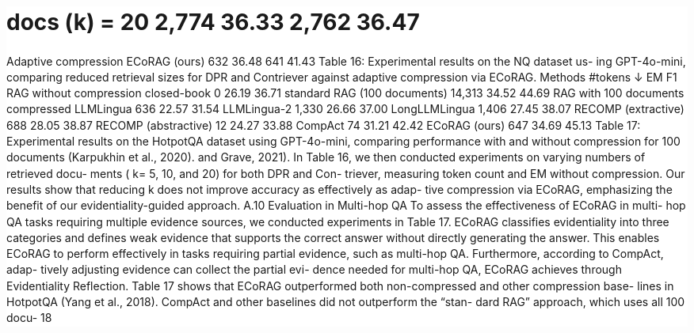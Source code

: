 # docs (k) = 20 2,774 36.33 2,762 36.47
Adaptive compression
ECoRAG (ours) 632 36.48 641 41.43
Table 16: Experimental results on the NQ dataset us-
ing GPT-4o-mini, comparing reduced retrieval sizes for
DPR and Contriever against adaptive compression via
ECoRAG.
Methods #tokens ↓ EM F1
RAG without compression
closed-book 0 26.19 36.71
standard RAG (100 documents) 14,313 34.52 44.69
RAG with 100 documents compressed
LLMLingua 636 22.57 31.54
LLMLingua-2 1,330 26.66 37.00
LongLLMLingua 1,406 27.45 38.07
RECOMP (extractive) 688 28.05 38.87
RECOMP (abstractive) 12 24.27 33.88
CompAct 74 31.21 42.42
ECoRAG (ours) 647 34.69 45.13
Table 17: Experimental results on the HotpotQA dataset
using GPT-4o-mini, comparing performance with and
without compression for 100 documents (Karpukhin
et al., 2020).
and Grave, 2021). In Table 16, we then conducted
experiments on varying numbers of retrieved docu-
ments ( k= 5, 10, and 20) for both DPR and Con-
triever, measuring token count and EM without
compression. Our results show that reducing k
does not improve accuracy as effectively as adap-
tive compression via ECoRAG, emphasizing the
benefit of our evidentiality-guided approach.
A.10 Evaluation in Multi-hop QA
To assess the effectiveness of ECoRAG in multi-
hop QA tasks requiring multiple evidence sources,
we conducted experiments in Table 17. ECoRAG
classifies evidentiality into three categories and
defines weak evidence that supports the correct
answer without directly generating the answer.
This enables ECoRAG to perform effectively in
tasks requiring partial evidence, such as multi-hop
QA. Furthermore, according to CompAct, adap-
tively adjusting evidence can collect the partial evi-
dence needed for multi-hop QA, ECoRAG achieves
through Evidentiality Reflection.
Table 17 shows that ECoRAG outperformed
both non-compressed and other compression base-
lines in HotpotQA (Yang et al., 2018). CompAct
and other baselines did not outperform the “stan-
dard RAG” approach, which uses all 100 docu-
18
